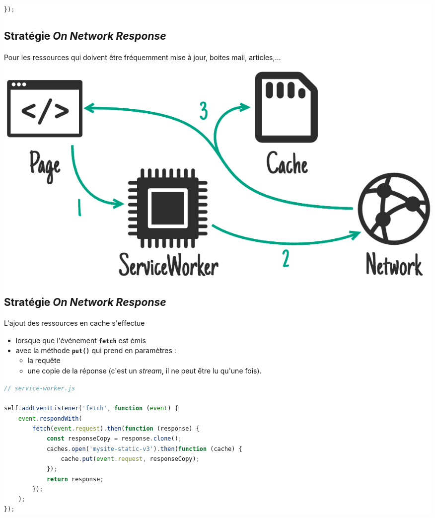 ```javascript
});
```



## Stratégie *On Network Response*

Pour les ressources qui doivent être fréquemment mise à jour, boites mail, articles,…

![](images/cm-on-network-response.png)



## Stratégie *On Network Response*

L'ajout des ressources en cache s'effectue 
* lorsque que l'événement **`fetch`** est émis
* avec la méthode **`put()`** qui prend en paramètres : 
    * la requête 
    * une copie de la réponse (c'est un *stream*, il ne peut être lu qu'une fois).

```javascript
// service-worker.js

self.addEventListener('fetch', function (event) {
    event.respondWith(
        fetch(event.request).then(function (response) {
            const responseCopy = response.clone();
            caches.open('mysite-static-v3').then(function (cache) {
                cache.put(event.request, responseCopy);
            });
            return response;
        });
    );
});
```
